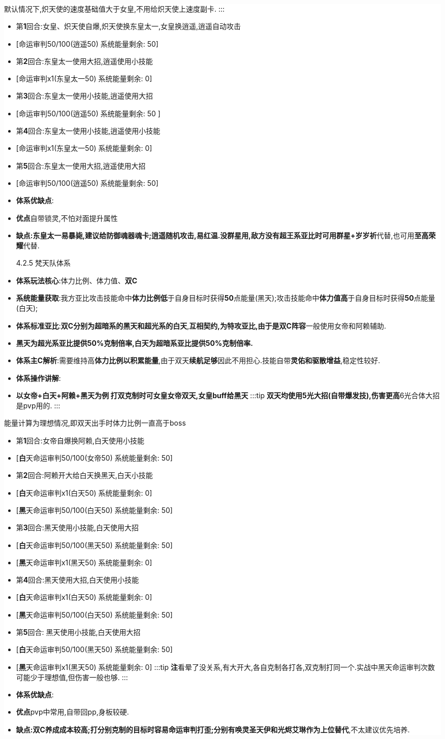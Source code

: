   默认情况下,炽天使的速度基础值大于女皇,不用给炽天使上速度副卡.
  :::

- 第**1**回合:女皇、炽天使自爆,炽天使换东皇太一,女皇换逍遥,逍遥自动攻击
- [命运审判50/100(逍遥50) 系统能量剩余: 50]
- 第**2**回合:东皇太一使用大招,逍遥使用小技能
- [命运审判x1(东皇太一50) 系统能量剩余: 0]
- 第**3**回合:东皇太一使用小技能,逍遥使用大招
- [命运审判50/100(逍遥50) 系统能量剩余: 50 ]
- 第**4**回合:东皇太一使用小技能,逍遥使用小技能
- [命运审判x1(东皇太一50) 系统能量剩余: 0]
- 第**5**回合:东皇太一使用大招,逍遥使用大招
- [命运审判50/100(逍遥50) 系统能量剩余: 50]
- **体系优缺点**:
- **优点**自带锁灵,不怕对面提升属性
- **缺点:**东皇太一易暴毙,建议给防御魂器魂卡;逍遥随机攻击,易红温.没群星用,敌方没有超王系亚比时可用**群星+岁岁祈**代替,也可用**至高荣耀**代替.

  4.2.5 梵天队体系

- **体系玩法核心**:体力比例、体力值、**双C**
- **系统能量获取**:我方亚比攻击技能命中**体力比例低**于自身目标时获得**50**点能量(黑天);攻击技能命中**体力值高**于自身目标时获得**50**点能量(白天);
- **体系标准亚比**:**双C分别为超暗系的黑天和超光系的白天**,**互相契约,为特攻亚比,由于是双C阵容**一般使用女帝和阿赖辅助.
- **黑天为超光系亚比提供50%克制倍率,白天为超暗系亚比提供50%克制倍率.**
- **体系主C解析**:需要维持高**体力比例以积累能量**,由于双天**续航足够**因此不用担心.技能自带**灵佑和驱散增益**,稳定性较好.
- **体系操作讲解**:
- **以女帝+白天+阿赖+黑天为例 打双克制时可女皇女帝双天,女皇buff给黑天**
  :::tip
  **双天均使用5光大招(自带爆发技),伤害更高**6光合体大招是pvp用的.
  :::

能量计算为理想情况,即双天出手时体力比例一直高于boss

- 第**1**回合:女帝自爆换阿赖,白天使用小技能
- [**白**天命运审判50/100(女帝50) 系统能量剩余: 50]
- 第**2**回合:阿赖开大给白天换黑天,白天小技能
- [**白**天命运审判x1(白天50) 系统能量剩余: 0]
- [**黑**天命运审判50/100(白天50) 系统能量剩余: 50]
- 第**3**回合:黑天使用小技能,白天使用大招
- [**白**天命运审判50/100(黑天50) 系统能量剩余: 50]
- [**黑**天命运审判x1(黑天50) 系统能量剩余: 0]
- 第**4**回合:黑天使用大招,白天使用小技能
- [**白**天命运审判x1(白天50) 系统能量剩余: 0]
- [**黑**天命运审判50/100(白天50) 系统能量剩余: 50]
- 第**5**回合: 黑天使用小技能,白天使用大招
- [**白**天命运审判50/100(黑天50) 系统能量剩余: 50]
- [**黑**天命运审判x1(黑天50) 系统能量剩余: 0]
  :::tip
  **注**看晕了没关系,有大开大,各自克制各打各,双克制打同一个.实战中黑天命运审判次数可能少于理想值,但伤害一般也够.
  :::

- **体系优缺点**:
- **优点**pvp中常用,自带回pp,身板较硬.
- **缺点:**双C养成成本较高;打分别克制的目标时容易命运审判打歪;分别有**唤灵圣天伊和光烬艾琳作为上位替代**,不太建议优先培养.
